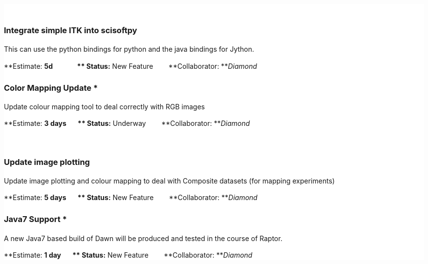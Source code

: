  

### []()**Integrate simple ITK into scisoftpy**

This can use the python bindings for python and the java
bindings for Jython.

**Estimate: **5d               ** Status:** New Feature        **Collaborator: **_Diamond_  

### []()Color Mapping Update *

Update colour mapping tool to deal correctly with RGB images

**Estimate: **3 days       ** Status:** Underway        **Collaborator: **_Diamond_  

 

### []()Update image plotting

Update image plotting and colour mapping to deal with
Composite datasets (for mapping experiments)

**Estimate: **5 days       ** Status:** New Feature        **Collaborator: **_Diamond_  

### []()Java7 Support *

A new Java7 based build of Dawn will be produced and tested in the course of Raptor.

**Estimate: **1 day       ** Status:** New Feature        **Collaborator: **_Diamond_
